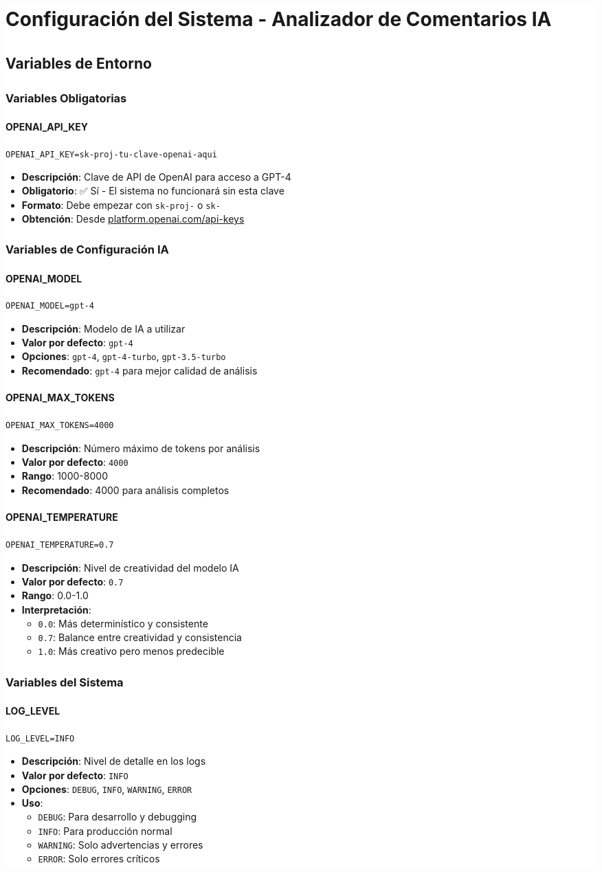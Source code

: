 # Configuración del Sistema - Analizador de Comentarios IA

## Variables de Entorno

### Variables Obligatorias

#### OPENAI_API_KEY
```env
OPENAI_API_KEY=sk-proj-tu-clave-openai-aqui
```
- **Descripción**: Clave de API de OpenAI para acceso a GPT-4
- **Obligatorio**: ✅ Sí - El sistema no funcionará sin esta clave
- **Formato**: Debe empezar con `sk-proj-` o `sk-`
- **Obtención**: Desde [platform.openai.com/api-keys](https://platform.openai.com/api-keys)

### Variables de Configuración IA

#### OPENAI_MODEL
```env
OPENAI_MODEL=gpt-4
```
- **Descripción**: Modelo de IA a utilizar
- **Valor por defecto**: `gpt-4`
- **Opciones**: `gpt-4`, `gpt-4-turbo`, `gpt-3.5-turbo`
- **Recomendado**: `gpt-4` para mejor calidad de análisis

#### OPENAI_MAX_TOKENS
```env
OPENAI_MAX_TOKENS=4000
```
- **Descripción**: Número máximo de tokens por análisis
- **Valor por defecto**: `4000`
- **Rango**: 1000-8000
- **Recomendado**: 4000 para análisis completos

#### OPENAI_TEMPERATURE
```env
OPENAI_TEMPERATURE=0.7
```
- **Descripción**: Nivel de creatividad del modelo IA
- **Valor por defecto**: `0.7`
- **Rango**: 0.0-1.0
- **Interpretación**:
  - `0.0`: Más determinístico y consistente
  - `0.7`: Balance entre creatividad y consistencia
  - `1.0`: Más creativo pero menos predecible

### Variables del Sistema

#### LOG_LEVEL
```env
LOG_LEVEL=INFO
```
- **Descripción**: Nivel de detalle en los logs
- **Valor por defecto**: `INFO`
- **Opciones**: `DEBUG`, `INFO`, `WARNING`, `ERROR`
- **Uso**:
  - `DEBUG`: Para desarrollo y debugging
  - `INFO`: Para producción normal
  - `WARNING`: Solo advertencias y errores
  - `ERROR`: Solo errores críticos

